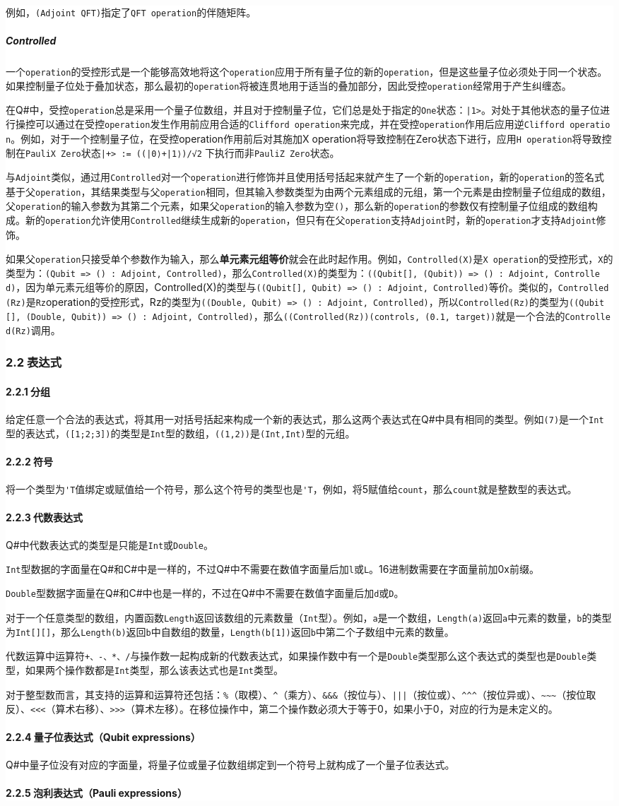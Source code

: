 例如，`(Adjoint QFT)`指定了`QFT operation`的伴随矩阵。

##### Controlled

一个`operation`的受控形式是一个能够高效地将这个`operation`应用于所有量子位的新的`operation`，但是这些量子位必须处于同一个状态。如果控制量子位处于叠加状态，那么最初的`operation`将被连贯地用于适当的叠加部分，因此受控`operation`经常用于产生纠缠态。

在Q\#中，受控`operation`总是采用一个量子位数组，并且对于控制量子位，它们总是处于指定的`One`状态：`|1>`。对处于其他状态的量子位进行操控可以通过在受控`operation`发生作用前应用合适的`Clifford operation`来完成，并在受控`operation`作用后应用逆`Clifford operation`。例如，对于一个控制量子位，在受控operation作用前后对其施加X operation将导致控制在Zero状态下进行，应用`H operation`将导致控制在`PauliX Zero`状态`|+> := ((|0⟩+|1⟩)/√2` 下执行而非`PauliZ Zero`状态。

与`Adjoint`类似，通过用`Controlled`对一个`operation`进行修饰并且使用括号括起来就产生了一个新的`operation`，新的`operation`的签名式基于父`operation`，其结果类型与父`operation`相同，但其输入参数类型为由两个元素组成的元组，第一个元素是由控制量子位组成的数组，父`operation`的输入参数为其第二个元素，如果父`operation`的输入参数为空`()`，那么新的`operation`的参数仅有控制量子位组成的数组构成。新的`operation`允许使用`Controlled`继续生成新的`operation`，但只有在父`operation`支持`Adjoint`时，新的`operation`才支持`Adjoint`修饰。

如果父`operation`只接受单个参数作为输入，那么**单元素元组等价**就会在此时起作用。例如，`Controlled(X)`是`X operation`的受控形式，`X`的类型为：`(Qubit => () : Adjoint, Controlled)`，那么`Controlled(X)`的类型为：`((Qubit[], (Qubit)) => () : Adjoint, Controlled)`，因为单元素元组等价的原因，Controlled\(X\)的类型与`((Qubit[], Qubit) => () : Adjoint, Controlled)`等价。类似的，`Controlled(Rz)`是`Rz`operation的受控形式，Rz的类型为`((Double, Qubit) => () : Adjoint, Controlled)`，所以`Controlled(Rz)`的类型为`((Qubit[], (Double, Qubit)) => () : Adjoint, Controlled)`，那么`((Controlled(Rz))(controls, (0.1, target))`就是一个合法的`Controlled(Rz)`调用。

### 2.2 表达式

#### 2.2.1 分组

给定任意一个合法的表达式，将其用一对括号括起来构成一个新的表达式，那么这两个表达式在Q\#中具有相同的类型。例如`(7)`是一个`Int`型的表达式，`([1;2;3])`的类型是`Int`型的数组，`((1,2))`是`(Int,Int)`型的元组。

#### 2.2.2 符号

将一个类型为`'T`值绑定或赋值给一个符号，那么这个符号的类型也是`'T`，例如，将5赋值给`count`，那么`count`就是整数型的表达式。

#### 2.2.3 代数表达式

Q\#中代数表达式的类型是只能是`Int`或`Double`。

`Int`型数据的字面量在Q\#和C\#中是一样的，不过Q\#中不需要在数值字面量后加`l`或`L`。16进制数需要在字面量前加0x前缀。

`Double`型数据字面量在Q\#和C\#中也是一样的，不过在Q\#中不需要在数值字面量后加`d`或`D`。

对于一个任意类型的数组，内置函数`Length`返回该数组的元素数量（`Int`型）。例如，`a`是一个数组，`Length(a)`返回`a`中元素的数量，`b`的类型为`Int[][]`，那么`Length(b)`返回`b`中自数组的数量，`Length(b[1])`返回`b`中第二个子数组中元素的数量。

代数运算中运算符`+、-、*、/`与操作数一起构成新的代数表达式，如果操作数中有一个是`Double`类型那么这个表达式的类型也是`Double`类型，如果两个操作数都是`Int`类型，那么该表达式也是`Int`类型。

对于整型数而言，其支持的运算和运算符还包括：`%`（取模）、`^`（乘方）、`&&&`（按位与）、`|||`（按位或）、`^^^`（按位异或）、`~~~`（按位取反）、`<<<`（算术右移）、`>>>`（算术左移）。在移位操作中，第二个操作数必须大于等于0，如果小于0，对应的行为是未定义的。

#### 2.2.4 量子位表达式（Qubit expressions）

Q\#中量子位没有对应的字面量，将量子位或量子位数组绑定到一个符号上就构成了一个量子位表达式。

#### 2.2.5 泡利表达式（Pauli expressions）
